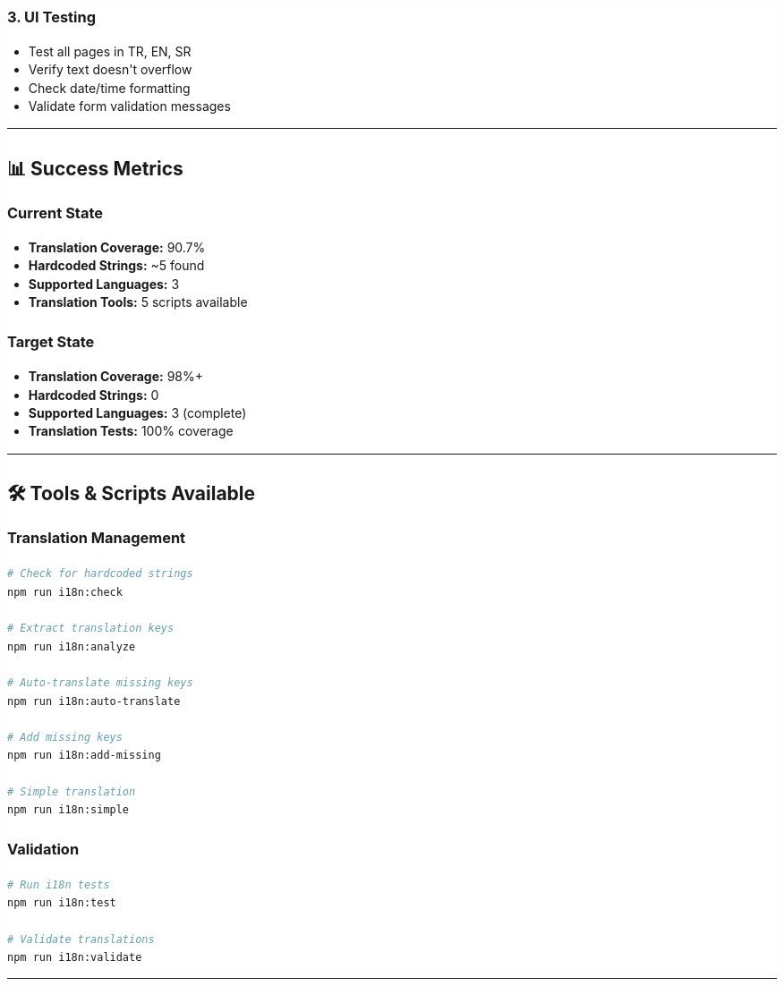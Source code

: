 ### 3. UI Testing

- Test all pages in TR, EN, SR
- Verify text doesn't overflow
- Check date/time formatting
- Validate form validation messages

---

## 📊 Success Metrics

### Current State

- **Translation Coverage:** 90.7%
- **Hardcoded Strings:** ~5 found
- **Supported Languages:** 3
- **Translation Tools:** 5 scripts available

### Target State

- **Translation Coverage:** 98%+
- **Hardcoded Strings:** 0
- **Supported Languages:** 3 (complete)
- **Translation Tests:** 100% coverage

---

## 🛠️ Tools & Scripts Available

### Translation Management

```bash
# Check for hardcoded strings
npm run i18n:check

# Extract translation keys
npm run i18n:analyze

# Auto-translate missing keys
npm run i18n:auto-translate

# Add missing keys
npm run i18n:add-missing

# Simple translation
npm run i18n:simple
```

### Validation

```bash
# Run i18n tests
npm run i18n:test

# Validate translations
npm run i18n:validate
```

---